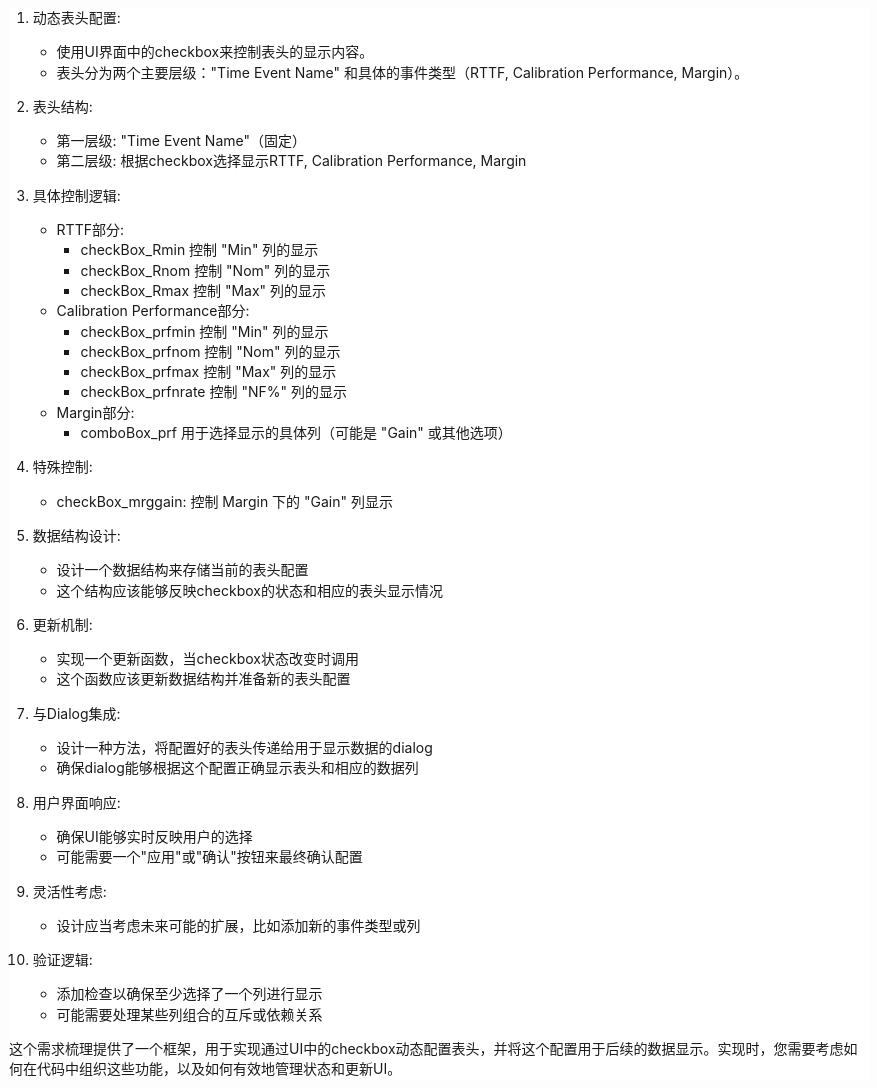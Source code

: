 
1. 动态表头配置:
   - 使用UI界面中的checkbox来控制表头的显示内容。
   - 表头分为两个主要层级："Time Event Name" 和具体的事件类型（RTTF, Calibration Performance, Margin）。

2. 表头结构:
   - 第一层级: "Time Event Name"（固定）
   - 第二层级: 根据checkbox选择显示RTTF, Calibration Performance, Margin

3. 具体控制逻辑:
   - RTTF部分:
     * checkBox_Rmin 控制 "Min" 列的显示
     * checkBox_Rnom 控制 "Nom" 列的显示
     * checkBox_Rmax 控制 "Max" 列的显示
   - Calibration Performance部分:
     * checkBox_prfmin 控制 "Min" 列的显示
     * checkBox_prfnom 控制 "Nom" 列的显示
     * checkBox_prfmax 控制 "Max" 列的显示
     * checkBox_prfnrate 控制 "NF%" 列的显示
   - Margin部分:
     * comboBox_prf 用于选择显示的具体列（可能是 "Gain" 或其他选项）

4. 特殊控制:
   - checkBox_mrggain: 控制 Margin 下的 "Gain" 列显示

5. 数据结构设计:
   - 设计一个数据结构来存储当前的表头配置
   - 这个结构应该能够反映checkbox的状态和相应的表头显示情况

6. 更新机制:
   - 实现一个更新函数，当checkbox状态改变时调用
   - 这个函数应该更新数据结构并准备新的表头配置

7. 与Dialog集成:
   - 设计一种方法，将配置好的表头传递给用于显示数据的dialog
   - 确保dialog能够根据这个配置正确显示表头和相应的数据列

8. 用户界面响应:
   - 确保UI能够实时反映用户的选择
   - 可能需要一个"应用"或"确认"按钮来最终确认配置

9. 灵活性考虑:
   - 设计应当考虑未来可能的扩展，比如添加新的事件类型或列

10. 验证逻辑:
    - 添加检查以确保至少选择了一个列进行显示
    - 可能需要处理某些列组合的互斥或依赖关系

这个需求梳理提供了一个框架，用于实现通过UI中的checkbox动态配置表头，并将这个配置用于后续的数据显示。实现时，您需要考虑如何在代码中组织这些功能，以及如何有效地管理状态和更新UI。